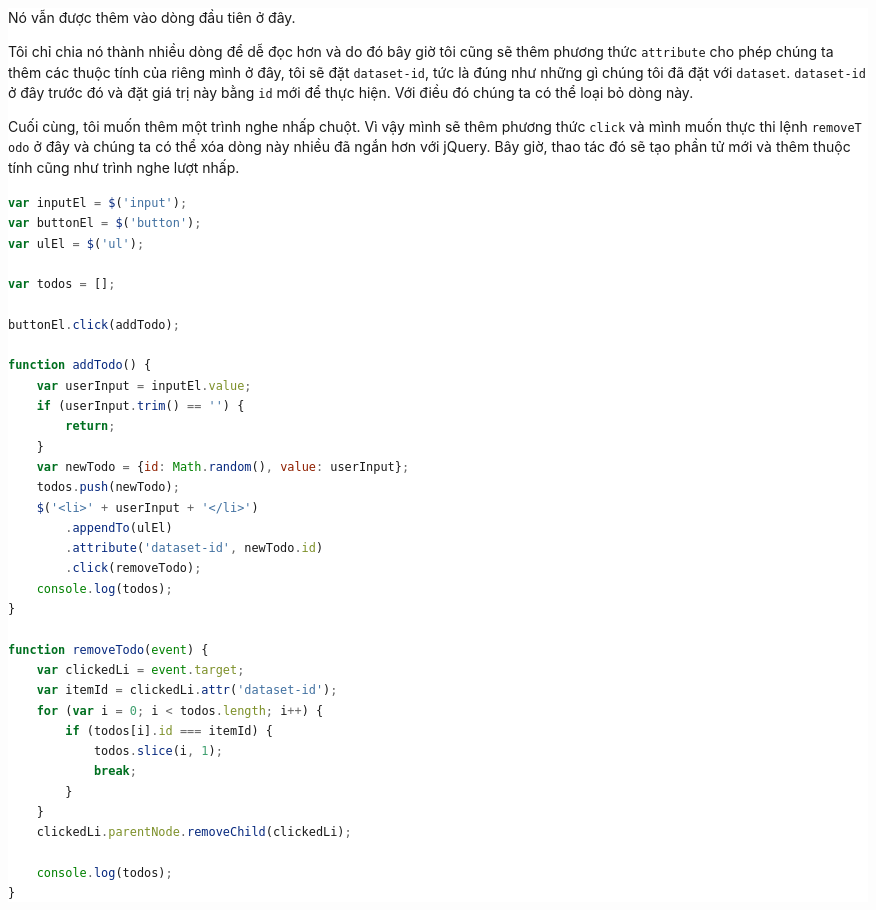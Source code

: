Nó vẫn được thêm vào dòng đầu tiên ở đây.

Tôi chỉ chia nó thành nhiều dòng để dễ đọc hơn và do đó bây giờ tôi cũng sẽ thêm phương thức `attribute` cho phép chúng
ta thêm các thuộc tính của riêng mình ở đây, tôi sẽ đặt `dataset-id`, tức là đúng như những gì chúng tôi đã đặt
với `dataset`. `dataset-id` ở đây trước đó và đặt giá trị này bằng `id` mới để thực hiện. Với điều đó chúng ta có thể
loại bỏ dòng này.

Cuối cùng, tôi muốn thêm một trình nghe nhấp chuột. Vì vậy mình sẽ thêm phương thức `click` và mình muốn thực thi
lệnh `removeTodo` ở đây và chúng ta có thể xóa dòng này nhiều đã ngắn hơn với jQuery. Bây giờ, thao tác đó sẽ tạo phần
tử mới và thêm thuộc tính cũng như trình nghe lượt nhấp.

```javascript
var inputEl = $('input');
var buttonEl = $('button');
var ulEl = $('ul');

var todos = [];

buttonEl.click(addTodo);

function addTodo() {
    var userInput = inputEl.value;
    if (userInput.trim() == '') {
        return;
    }
    var newTodo = {id: Math.random(), value: userInput};
    todos.push(newTodo);
    $('<li>' + userInput + '</li>')
        .appendTo(ulEl)
        .attribute('dataset-id', newTodo.id)
        .click(removeTodo);
    console.log(todos);
}

function removeTodo(event) {
    var clickedLi = event.target;
    var itemId = clickedLi.attr('dataset-id');
    for (var i = 0; i < todos.length; i++) {
        if (todos[i].id === itemId) {
            todos.slice(i, 1);
            break;
        }
    }
    clickedLi.parentNode.removeChild(clickedLi);

    console.log(todos);
}
```
